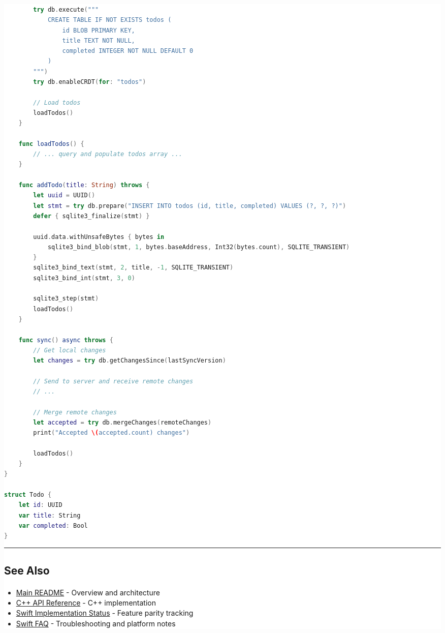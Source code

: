 ```swift
        try db.execute("""
            CREATE TABLE IF NOT EXISTS todos (
                id BLOB PRIMARY KEY,
                title TEXT NOT NULL,
                completed INTEGER NOT NULL DEFAULT 0
            )
        """)
        try db.enableCRDT(for: "todos")

        // Load todos
        loadTodos()
    }

    func loadTodos() {
        // ... query and populate todos array ...
    }

    func addTodo(title: String) throws {
        let uuid = UUID()
        let stmt = try db.prepare("INSERT INTO todos (id, title, completed) VALUES (?, ?, ?)")
        defer { sqlite3_finalize(stmt) }

        uuid.data.withUnsafeBytes { bytes in
            sqlite3_bind_blob(stmt, 1, bytes.baseAddress, Int32(bytes.count), SQLITE_TRANSIENT)
        }
        sqlite3_bind_text(stmt, 2, title, -1, SQLITE_TRANSIENT)
        sqlite3_bind_int(stmt, 3, 0)

        sqlite3_step(stmt)
        loadTodos()
    }

    func sync() async throws {
        // Get local changes
        let changes = try db.getChangesSince(lastSyncVersion)

        // Send to server and receive remote changes
        // ...

        // Merge remote changes
        let accepted = try db.mergeChanges(remoteChanges)
        print("Accepted \(accepted.count) changes")

        loadTodos()
    }
}

struct Todo {
    let id: UUID
    var title: String
    var completed: Bool
}
```

---

## See Also

- [Main README](../README.md) - Overview and architecture
- [C++ API Reference](cpp-api.md) - C++ implementation
- [Swift Implementation Status](SWIFT_IMPLEMENTATION.md) - Feature parity tracking
- [Swift FAQ](SWIFT_FAQ.md) - Troubleshooting and platform notes
